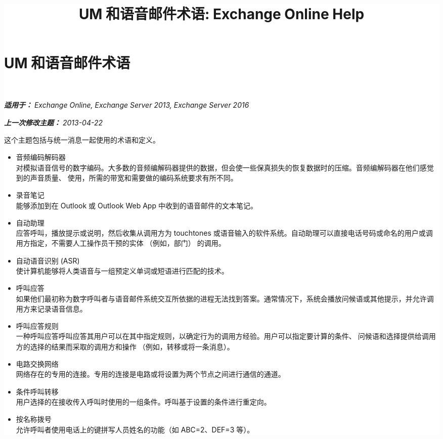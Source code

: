 ﻿---
title: 'UM 和语音邮件术语: Exchange Online Help'
TOCTitle: UM 和语音邮件术语
ms:assetid: 3a6d93f2-1802-4aed-8b83-35c7fd004d0c
ms:mtpsurl: https://technet.microsoft.com/zh-cn/library/Ee633462(v=EXCHG.150)
ms:contentKeyID: 54652239
ms.date: 05/23/2018
mtps_version: v=EXCHG.150
ms.translationtype: MT
---

# UM 和语音邮件术语

 

_**适用于：** Exchange Online, Exchange Server 2013, Exchange Server 2016_

_**上一次修改主题：** 2013-04-22_

这个主题包括与统一消息一起使用的术语和定义。

  - 音频编码解码器  
    对模拟语音信号的数字编码。大多数的音频编解码器提供的数据，但会使一些保真损失的恢复数据时的压缩。音频编解码器在他们感觉到的声音质量、 使用，所需的带宽和需要做的编码系统要求有所不同。



  - 录音笔记  
    能够添加到在 Outlook 或 Outlook Web App 中收到的语音邮件的文本笔记。



  - 自动助理  
    应答呼叫，播放提示或说明，然后收集从调用方为 touchtones 或语音输入的软件系统。自动助理可以直接电话号码或命名的用户或调用方指定，不需要人工操作员干预的实体 （例如，部门） 的调用。



  - 自动语音识别 (ASR)  
    使计算机能够将人类语音与一组预定义单词或短语进行匹配的技术。



  - 呼叫应答  
    如果他们最初称为数字呼叫者与语音邮件系统交互所依据的进程无法找到答案。通常情况下，系统会播放问候语或其他提示，并允许调用方来记录语音信息。



  - 呼叫应答规则  
    一种呼叫应答呼叫应答其用户可以在其中指定规则，以确定行为的调用方经验。用户可以指定要计算的条件、 问候语和选择提供给调用方的选择的结果而采取的调用方和操作 （例如，转移或将一条消息）。



  - 电路交换网络  
    网络存在的专用的连接。专用的连接是电路或将设置为两个节点之间进行通信的通道。



  - 条件呼叫转移  
    用户选择的在接收传入呼叫时使用的一组条件。呼叫基于设置的条件进行重定向。



  - 按名称拨号  
    允许呼叫者使用电话上的键拼写人员姓名的功能（如 ABC=2、DEF=3 等）。
